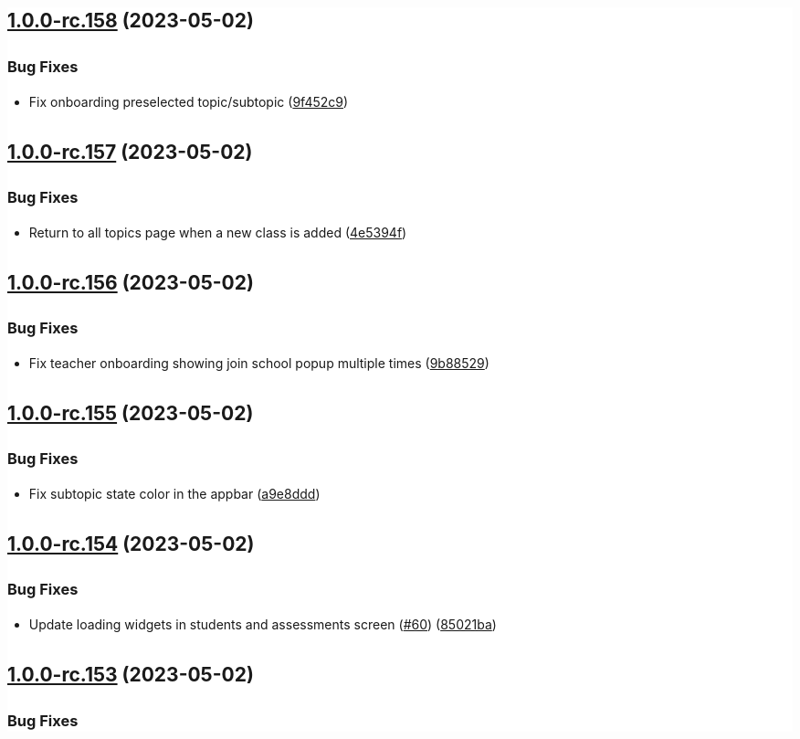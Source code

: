 ## [1.0.0-rc.158](https://github.com/MathGaps/schools-app/compare/v1.0.0-rc.157...v1.0.0-rc.158) (2023-05-02)


### Bug Fixes

* Fix onboarding preselected topic/subtopic ([9f452c9](https://github.com/MathGaps/schools-app/commit/9f452c948bed295abf7e42cefe6175f58f918ebc))

## [1.0.0-rc.157](https://github.com/MathGaps/schools-app/compare/v1.0.0-rc.156...v1.0.0-rc.157) (2023-05-02)


### Bug Fixes

* Return to all topics page when a new class is added ([4e5394f](https://github.com/MathGaps/schools-app/commit/4e5394f8c8b83f21154b2443085e11d482fd10ac))

## [1.0.0-rc.156](https://github.com/MathGaps/schools-app/compare/v1.0.0-rc.155...v1.0.0-rc.156) (2023-05-02)


### Bug Fixes

* Fix teacher onboarding showing join school popup multiple times ([9b88529](https://github.com/MathGaps/schools-app/commit/9b88529568d2ffd4830d5df21227795eedda6cbd))

## [1.0.0-rc.155](https://github.com/MathGaps/schools-app/compare/v1.0.0-rc.154...v1.0.0-rc.155) (2023-05-02)


### Bug Fixes

* Fix subtopic state color in the appbar ([a9e8ddd](https://github.com/MathGaps/schools-app/commit/a9e8ddd1493176d11c75d4af5a5d7927b0c5053a))

## [1.0.0-rc.154](https://github.com/MathGaps/schools-app/compare/v1.0.0-rc.153...v1.0.0-rc.154) (2023-05-02)


### Bug Fixes

* Update loading widgets in students and assessments screen ([#60](https://github.com/MathGaps/schools-app/issues/60)) ([85021ba](https://github.com/MathGaps/schools-app/commit/85021ba6461dd6d55290ca65daa9bcd1b9f2d788))

## [1.0.0-rc.153](https://github.com/MathGaps/schools-app/compare/v1.0.0-rc.152...v1.0.0-rc.153) (2023-05-02)


### Bug Fixes
